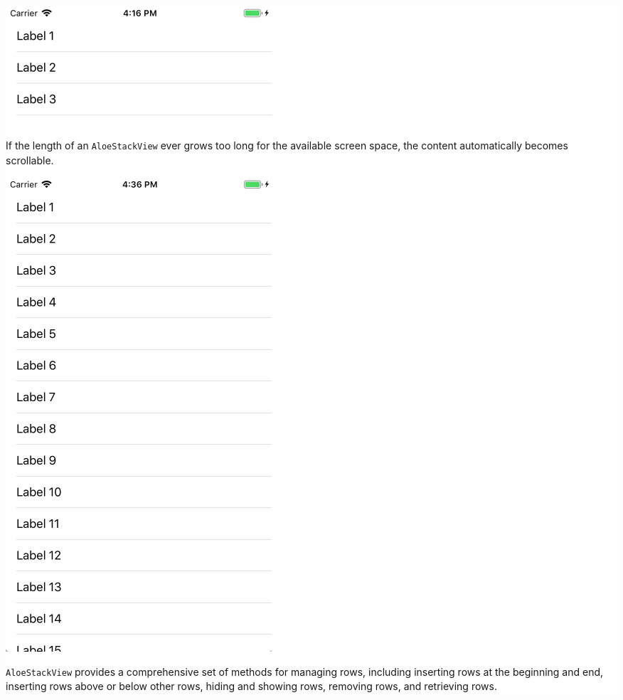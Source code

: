![Add rows](Docs/Images/add_rows.png)

If the length of an `AloeStackView` ever grows too long for the available screen space, the content automatically
becomes scrollable.

![Add rows](Docs/Images/add_many_rows.gif)

`AloeStackView` provides a comprehensive set of methods for managing rows, including inserting rows at the
beginning and end, inserting rows above or below other rows, hiding and showing rows, removing rows, and retrieving
rows.
